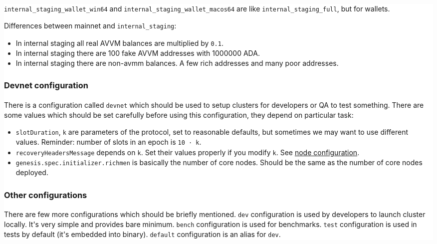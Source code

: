 `internal_staging_wallet_win64` and `internal_staging_wallet_macos64`
are like `internal_staging_full`, but for wallets.

Differences between mainnet and `internal_staging`:
* In internal staging all real AVVM balances are multiplied by `0.1`.
* In internal staging there are 100 fake AVVM addresses with 1000000
  ADA.
* In internal staging there are non-avmm balances. A few rich
  addresses and many poor addresses.

### Devnet configuration

There is a configuration called `devnet` which should be used to setup
clusters for developers or QA to test something. There are some values
which should be set carefully before using this configuration, they
depend on particular task:

* `slotDuration`, `k` are parameters of the protocol, set to
  reasonable defaults, but sometimes we may want to use different
  values. Reminder: number of slots in an epoch is `10 · k`.
* `recoveryHeadersMessage` depends on `k`. Set their values properly if
  you modify `k`. See [node configuration](#node-configuration).
* `genesis.spec.initializer.richmen` is basically
  the number of core nodes. Should be the same as the number of core
  nodes deployed.

### Other configurations

There are few more configurations which should be briefly
mentioned. `dev` configuration is used by developers to launch cluster
locally. It's very simple and provides bare minimum. `bench`
configuration is used for benchmarks. `test` configuration is used in
tests by default (it's embedded into binary). `default` configuration
is an alias for `dev`.
